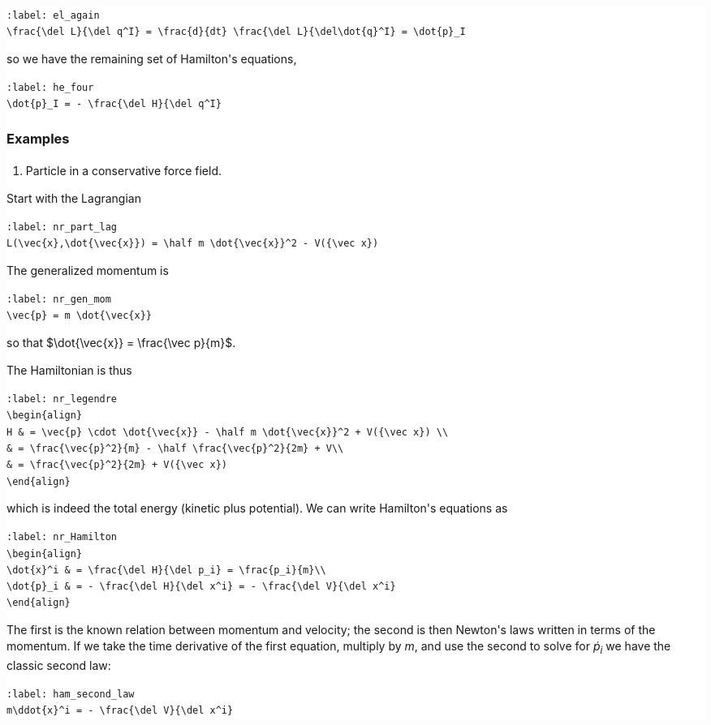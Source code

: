 ```{math}
:label: el_again
\frac{\del L}{\del q^I} = \frac{d}{dt} \frac{\del L}{\del\dot{q}^I} = \dot{p}_I
```

so we have the remaining set of Hamilton's equations,

```{math}
:label: he_four
\dot{p}_I = - \frac{\del H}{\del q^I}
```

### Examples

1. Particle in a conservative force field.

Start with the Lagrangian

```{math}
:label: nr_part_lag
L(\vec{x},\dot{\vec{x}}) = \half m \dot{\vec{x}}^2 - V({\vec x})
```

The generalized momentum is

```{math}
:label: nr_gen_mom
\vec{p} = m \dot{\vec{x}}
```

so that $\dot{\vec{x}} = \frac{\vec p}{m}$.

The Hamiltonian is thus

```{math}
:label: nr_legendre
\begin{align}
H & = \vec{p} \cdot \dot{\vec{x}} - \half m \dot{\vec{x}}^2 + V({\vec x}) \\
& = \frac{\vec{p}^2}{m} - \half \frac{\vec{p}^2}{2m} + V\\
& = \frac{\vec{p}^2}{2m} + V({\vec x})
\end{align}
```

which is indeed the total energy (kinetic plus potential). We can write Hamilton's equations as

```{math}
:label: nr_Hamilton
\begin{align}
\dot{x}^i & = \frac{\del H}{\del p_i} = \frac{p_i}{m}\\
\dot{p}_i & = - \frac{\del H}{\del x^i} = - \frac{\del V}{\del x^i}
\end{align}
```

The first is the known relation between momentum and velocity; the second is then Newton's laws written in terms of the momentum. If we take the time derivative of the first equation, multiply by $m$, and use the second to solve for $\dot{p}_i$ we have the classic second law:

```{math}
:label: ham_second_law
m\ddot{x}^i = - \frac{\del V}{\del x^i}
```
